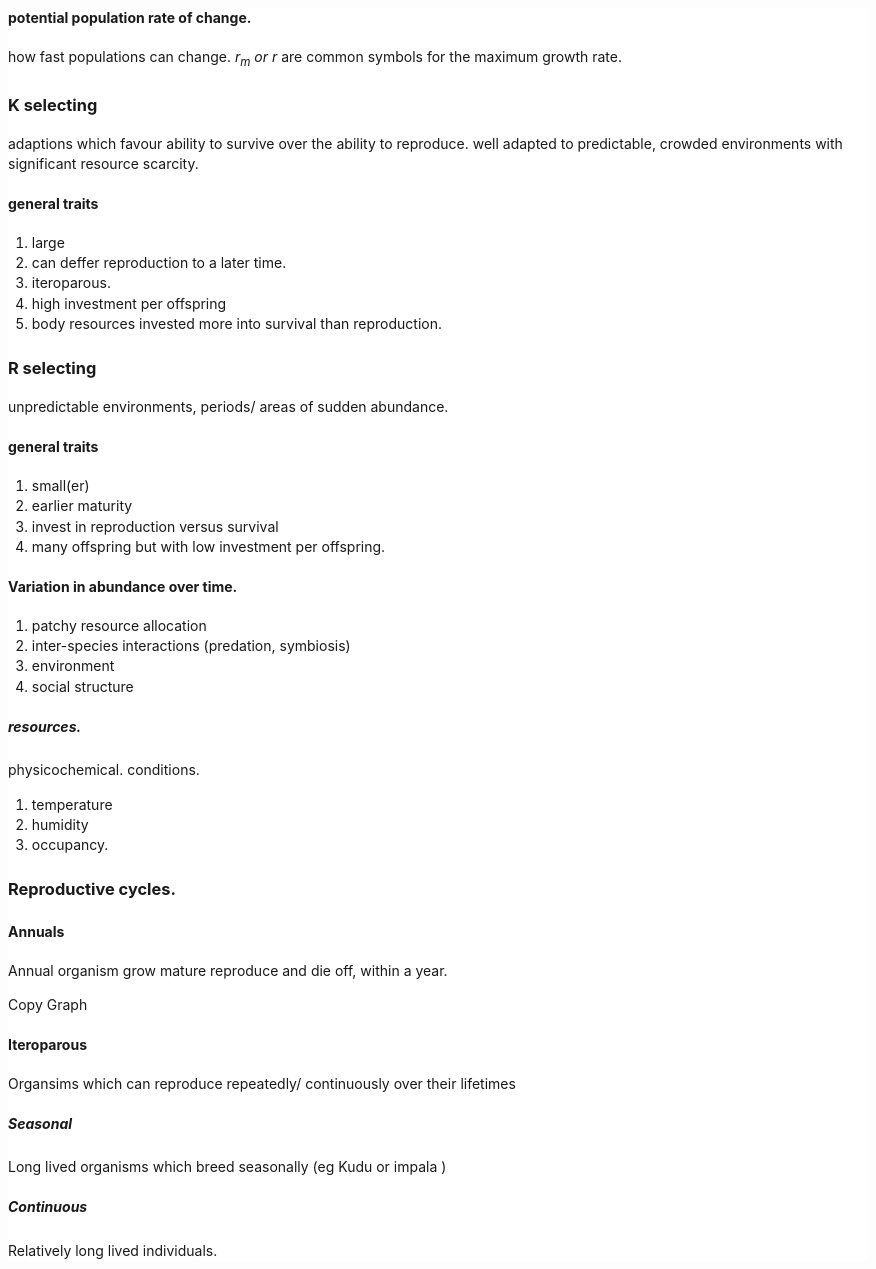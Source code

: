 #### potential population rate of change.
how fast populations can change. $r_{m} ~or~ r$ are common symbols for the maximum growth rate.

### K selecting
adaptions which favour ability to survive over the ability to reproduce. well adapted to predictable, crowded environments with significant resource scarcity.

#### general traits
1. large
2. can deffer reproduction to a later time.
3. iteroparous.
4. high investment per offspring
5. body resources invested more into survival than reproduction.

### R selecting
unpredictable environments, periods/ areas of sudden abundance.

#### general traits
1. small(er)
2. earlier maturity
3. invest in reproduction versus survival
4. many offspring but with low investment per offspring.

#### Variation in abundance over time.
1. patchy resource allocation
2. inter-species interactions (predation, symbiosis)
3. environment
4. social structure

##### resources.
physicochemical.
conditions.  
1. temperature
2. humidity
3. occupancy.


### Reproductive cycles.

#### Annuals
Annual organism grow mature reproduce and die off, within a year.

Copy Graph

#### Iteroparous
Organsims which can reproduce repeatedly/ continuously over their lifetimes

##### Seasonal
Long lived organisms which breed seasonally (eg Kudu or impala )

##### Continuous
Relatively long lived individuals.
